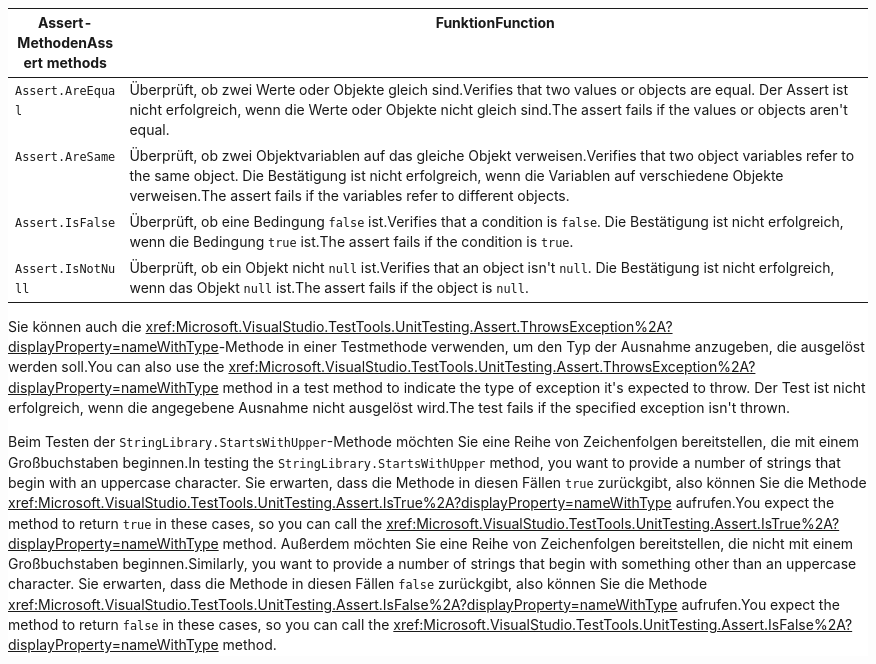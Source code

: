 | <span data-ttu-id="a483e-132">Assert-Methoden</span><span class="sxs-lookup"><span data-stu-id="a483e-132">Assert methods</span></span>     | <span data-ttu-id="a483e-133">Funktion</span><span class="sxs-lookup"><span data-stu-id="a483e-133">Function</span></span> |
| ------------------ | -------- |
| `Assert.AreEqual`  | <span data-ttu-id="a483e-134">Überprüft, ob zwei Werte oder Objekte gleich sind.</span><span class="sxs-lookup"><span data-stu-id="a483e-134">Verifies that two values or objects are equal.</span></span> <span data-ttu-id="a483e-135">Der Assert ist nicht erfolgreich, wenn die Werte oder Objekte nicht gleich sind.</span><span class="sxs-lookup"><span data-stu-id="a483e-135">The assert fails if the values or objects aren't equal.</span></span> |
| `Assert.AreSame`   | <span data-ttu-id="a483e-136">Überprüft, ob zwei Objektvariablen auf das gleiche Objekt verweisen.</span><span class="sxs-lookup"><span data-stu-id="a483e-136">Verifies that two object variables refer to the same object.</span></span> <span data-ttu-id="a483e-137">Die Bestätigung ist nicht erfolgreich, wenn die Variablen auf verschiedene Objekte verweisen.</span><span class="sxs-lookup"><span data-stu-id="a483e-137">The assert fails if the variables refer to different objects.</span></span> |
| `Assert.IsFalse`   | <span data-ttu-id="a483e-138">Überprüft, ob eine Bedingung `false` ist.</span><span class="sxs-lookup"><span data-stu-id="a483e-138">Verifies that a condition is `false`.</span></span> <span data-ttu-id="a483e-139">Die Bestätigung ist nicht erfolgreich, wenn die Bedingung `true` ist.</span><span class="sxs-lookup"><span data-stu-id="a483e-139">The assert fails if the condition is `true`.</span></span> |
| `Assert.IsNotNull` | <span data-ttu-id="a483e-140">Überprüft, ob ein Objekt nicht `null` ist.</span><span class="sxs-lookup"><span data-stu-id="a483e-140">Verifies that an object isn't `null`.</span></span> <span data-ttu-id="a483e-141">Die Bestätigung ist nicht erfolgreich, wenn das Objekt `null` ist.</span><span class="sxs-lookup"><span data-stu-id="a483e-141">The assert fails if the object is `null`.</span></span> |

<span data-ttu-id="a483e-142">Sie können auch die <xref:Microsoft.VisualStudio.TestTools.UnitTesting.Assert.ThrowsException%2A?displayProperty=nameWithType>-Methode in einer Testmethode verwenden, um den Typ der Ausnahme anzugeben, die ausgelöst werden soll.</span><span class="sxs-lookup"><span data-stu-id="a483e-142">You can also use the <xref:Microsoft.VisualStudio.TestTools.UnitTesting.Assert.ThrowsException%2A?displayProperty=nameWithType> method in a test method to indicate the type of exception it's expected to throw.</span></span> <span data-ttu-id="a483e-143">Der Test ist nicht erfolgreich, wenn die angegebene Ausnahme nicht ausgelöst wird.</span><span class="sxs-lookup"><span data-stu-id="a483e-143">The test fails if the specified exception isn't thrown.</span></span>

<span data-ttu-id="a483e-144">Beim Testen der `StringLibrary.StartsWithUpper`-Methode möchten Sie eine Reihe von Zeichenfolgen bereitstellen, die mit einem Großbuchstaben beginnen.</span><span class="sxs-lookup"><span data-stu-id="a483e-144">In testing the `StringLibrary.StartsWithUpper` method, you want to provide a number of strings that begin with an uppercase character.</span></span> <span data-ttu-id="a483e-145">Sie erwarten, dass die Methode in diesen Fällen `true` zurückgibt, also können Sie die Methode <xref:Microsoft.VisualStudio.TestTools.UnitTesting.Assert.IsTrue%2A?displayProperty=nameWithType> aufrufen.</span><span class="sxs-lookup"><span data-stu-id="a483e-145">You expect the method to return `true` in these cases, so you can call the <xref:Microsoft.VisualStudio.TestTools.UnitTesting.Assert.IsTrue%2A?displayProperty=nameWithType> method.</span></span> <span data-ttu-id="a483e-146">Außerdem möchten Sie eine Reihe von Zeichenfolgen bereitstellen, die nicht mit einem Großbuchstaben beginnen.</span><span class="sxs-lookup"><span data-stu-id="a483e-146">Similarly, you want to provide a number of strings that begin with something other than an uppercase character.</span></span> <span data-ttu-id="a483e-147">Sie erwarten, dass die Methode in diesen Fällen `false` zurückgibt, also können Sie die Methode <xref:Microsoft.VisualStudio.TestTools.UnitTesting.Assert.IsFalse%2A?displayProperty=nameWithType> aufrufen.</span><span class="sxs-lookup"><span data-stu-id="a483e-147">You expect the method to return `false` in these cases, so you can call the <xref:Microsoft.VisualStudio.TestTools.UnitTesting.Assert.IsFalse%2A?displayProperty=nameWithType> method.</span></span>
